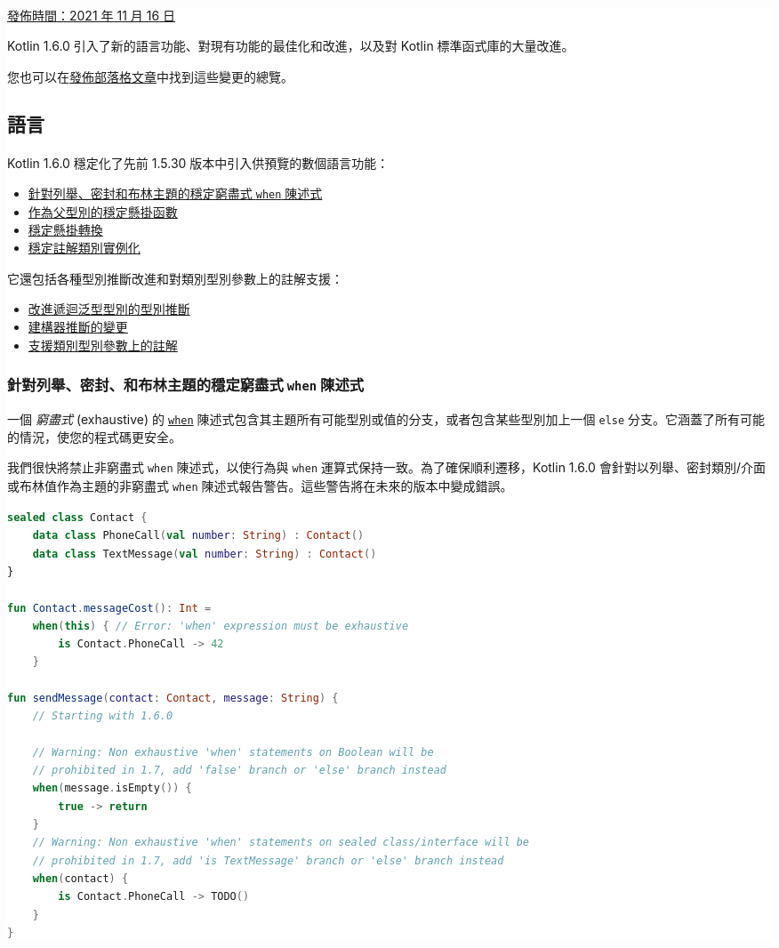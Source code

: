 [//]: # (title: Kotlin 1.6.0 新功能)

[發佈時間：2021 年 11 月 16 日](releases.md#release-details)

Kotlin 1.6.0 引入了新的語言功能、對現有功能的最佳化和改進，以及對 Kotlin 標準函式庫的大量改進。

您也可以在[發佈部落格文章](https://blog.jetbrains.com/kotlin/2021/11/kotlin-1-6-0-is-released/)中找到這些變更的總覽。

## 語言

Kotlin 1.6.0 穩定化了先前 1.5.30 版本中引入供預覽的數個語言功能：
* [針對列舉、密封和布林主題的穩定窮盡式 `when` 陳述式](#stable-exhaustive-when-statements-for-enum-sealed-and-boolean-subjects)
* [作為父型別的穩定懸掛函數](#stable-suspending-functions-as-supertypes)
* [穩定懸掛轉換](#stable-suspend-conversions)
* [穩定註解類別實例化](#stable-instantiation-of-annotation-classes)

它還包括各種型別推斷改進和對類別型別參數上的註解支援：
* [改進遞迴泛型型別的型別推斷](#improved-type-inference-for-recursive-generic-types)
* [建構器推斷的變更](#changes-to-builder-inference)
* [支援類別型別參數上的註解](#support-for-annotations-on-class-type-parameters)

### 針對列舉、密封、和布林主題的穩定窮盡式 `when` 陳述式

一個 _窮盡式_ (exhaustive) 的 [`when`](control-flow.md#when-expressions-and-statements) 陳述式包含其主題所有可能型別或值的分支，或者包含某些型別加上一個 `else` 分支。它涵蓋了所有可能的情況，使您的程式碼更安全。

我們很快將禁止非窮盡式 `when` 陳述式，以使行為與 `when` 運算式保持一致。為了確保順利遷移，Kotlin 1.6.0 會針對以列舉、密封類別/介面或布林值作為主題的非窮盡式 `when` 陳述式報告警告。這些警告將在未來的版本中變成錯誤。

```kotlin
sealed class Contact {
    data class PhoneCall(val number: String) : Contact()
    data class TextMessage(val number: String) : Contact()
}

fun Contact.messageCost(): Int =
    when(this) { // Error: 'when' expression must be exhaustive
        is Contact.PhoneCall -> 42
    }

fun sendMessage(contact: Contact, message: String) {
    // Starting with 1.6.0

    // Warning: Non exhaustive 'when' statements on Boolean will be
    // prohibited in 1.7, add 'false' branch or 'else' branch instead
    when(message.isEmpty()) {
        true -> return
    }
    // Warning: Non exhaustive 'when' statements on sealed class/interface will be
    // prohibited in 1.7, add 'is TextMessage' branch or 'else' branch instead
    when(contact) {
        is Contact.PhoneCall -> TODO()
    }
}
```
